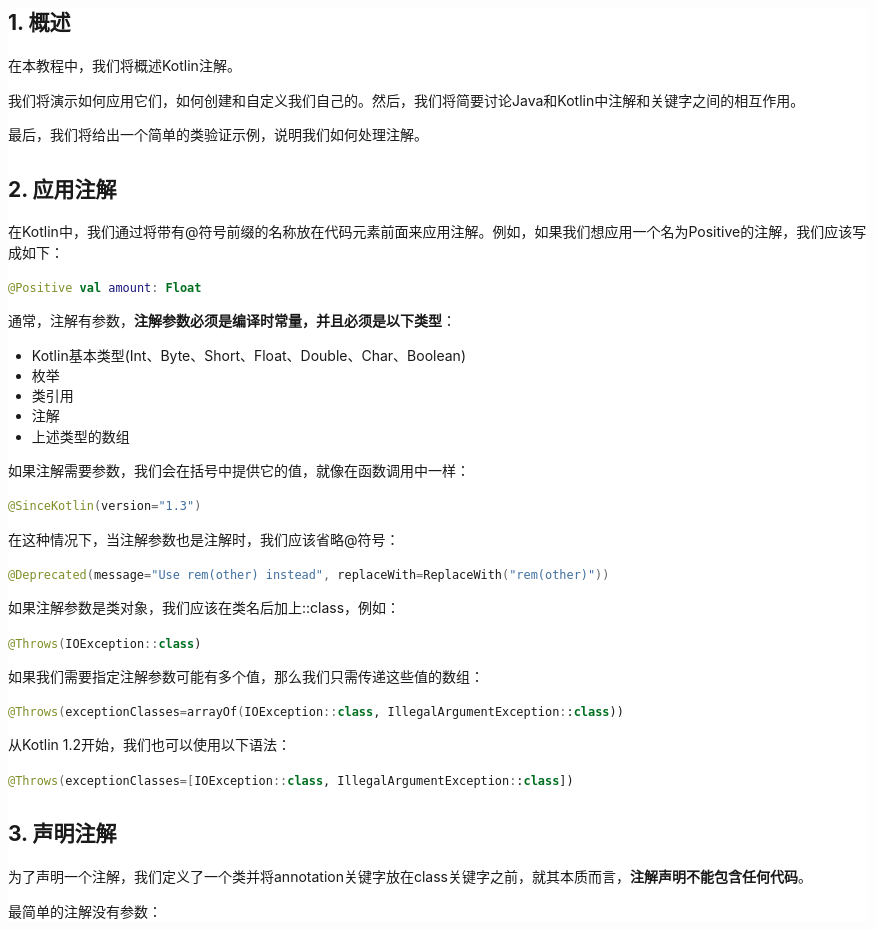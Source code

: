 ## 1. 概述

在本教程中，我们将概述Kotlin注解。

我们将演示如何应用它们，如何创建和自定义我们自己的。然后，我们将简要讨论Java和Kotlin中注解和关键字之间的相互作用。

最后，我们将给出一个简单的类验证示例，说明我们如何处理注解。

## 2. 应用注解

在Kotlin中，我们通过将带有@符号前缀的名称放在代码元素前面来应用注解。例如，如果我们想应用一个名为Positive的注解，我们应该写成如下：

```kotlin
@Positive val amount: Float
```

通常，注解有参数，**注解参数必须是编译时常量，并且必须是以下类型**：

-   Kotlin基本类型(Int、Byte、Short、Float、Double、Char、Boolean)
-   枚举
-   类引用
-   注解
-   上述类型的数组

如果注解需要参数，我们会在括号中提供它的值，就像在函数调用中一样：

```kotlin
@SinceKotlin(version="1.3")
```

在这种情况下，当注解参数也是注解时，我们应该省略@符号：

```kotlin
@Deprecated(message="Use rem(other) instead", replaceWith=ReplaceWith("rem(other)"))
```

如果注解参数是类对象，我们应该在类名后加上::class，例如：

```kotlin
@Throws(IOException::class)
```

如果我们需要指定注解参数可能有多个值，那么我们只需传递这些值的数组：

```kotlin
@Throws(exceptionClasses=arrayOf(IOException::class, IllegalArgumentException::class))
```

从Kotlin 1.2开始，我们也可以使用以下语法：

```kotlin
@Throws(exceptionClasses=[IOException::class, IllegalArgumentException::class])
```

## 3. 声明注解

为了声明一个注解，我们定义了一个类并将annotation关键字放在class关键字之前，就其本质而言，**注解声明不能包含任何代码**。

最简单的注解没有参数：
